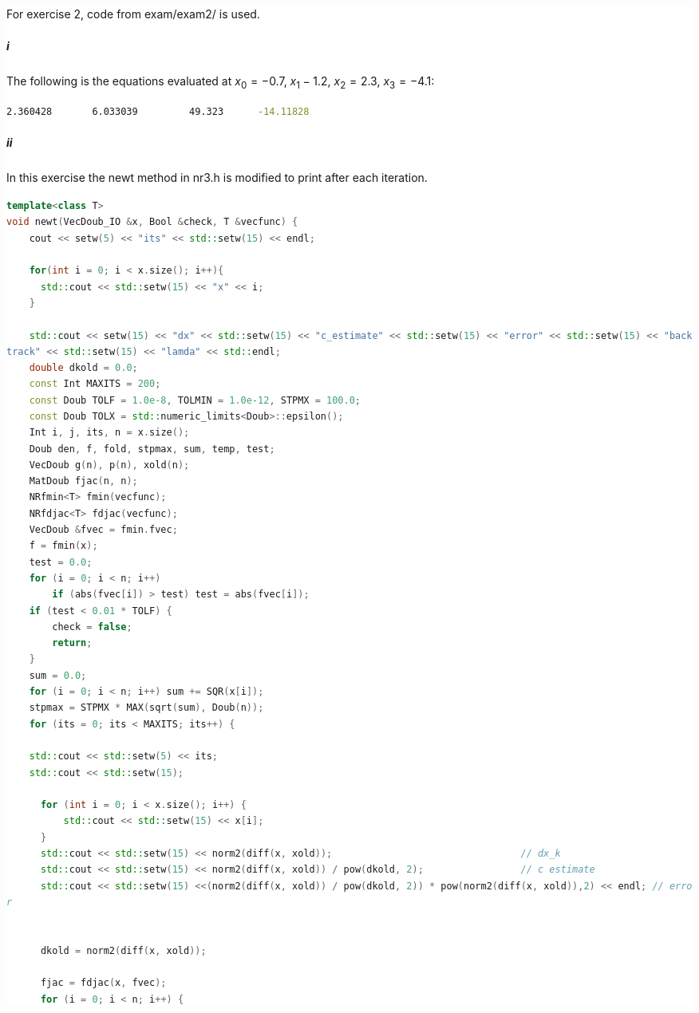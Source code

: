 For exercise 2, code from exam/exam2/ is used.

##### i

The following is the equations evaluated at $x_0=-0.7$, $x_1-1.2$, $x_2=2.3$, $x_3=-4.1$:

```bash
2.360428       6.033039         49.323      -14.11828
```

##### ii

In this exercise the newt method in nr3.h is modified to print after each iteration.

```cpp
template<class T>
void newt(VecDoub_IO &x, Bool &check, T &vecfunc) {
    cout << setw(5) << "its" << std::setw(15) << endl;

    for(int i = 0; i < x.size(); i++){
      std::cout << std::setw(15) << "x" << i;
    }

    std::cout << setw(15) << "dx" << std::setw(15) << "c_estimate" << std::setw(15) << "error" << std::setw(15) << "backtrack" << std::setw(15) << "lamda" << std::endl;
    double dkold = 0.0;
    const Int MAXITS = 200;
    const Doub TOLF = 1.0e-8, TOLMIN = 1.0e-12, STPMX = 100.0;
    const Doub TOLX = std::numeric_limits<Doub>::epsilon();
    Int i, j, its, n = x.size();
    Doub den, f, fold, stpmax, sum, temp, test;
    VecDoub g(n), p(n), xold(n);
    MatDoub fjac(n, n);
    NRfmin<T> fmin(vecfunc);
    NRfdjac<T> fdjac(vecfunc);
    VecDoub &fvec = fmin.fvec;
    f = fmin(x);
    test = 0.0;
    for (i = 0; i < n; i++)
        if (abs(fvec[i]) > test) test = abs(fvec[i]);
    if (test < 0.01 * TOLF) {
        check = false;
        return;
    }
    sum = 0.0;
    for (i = 0; i < n; i++) sum += SQR(x[i]);
    stpmax = STPMX * MAX(sqrt(sum), Doub(n));
    for (its = 0; its < MAXITS; its++) {

    std::cout << std::setw(5) << its;
    std::cout << std::setw(15);

      for (int i = 0; i < x.size(); i++) {
          std::cout << std::setw(15) << x[i];
      }
      std::cout << std::setw(15) << norm2(diff(x, xold));                                 // dx_k
      std::cout << std::setw(15) << norm2(diff(x, xold)) / pow(dkold, 2);                 // c estimate
      std::cout << std::setw(15) <<(norm2(diff(x, xold)) / pow(dkold, 2)) * pow(norm2(diff(x, xold)),2) << endl; // error

      
      dkold = norm2(diff(x, xold));       

      fjac = fdjac(x, fvec);
      for (i = 0; i < n; i++) {
```